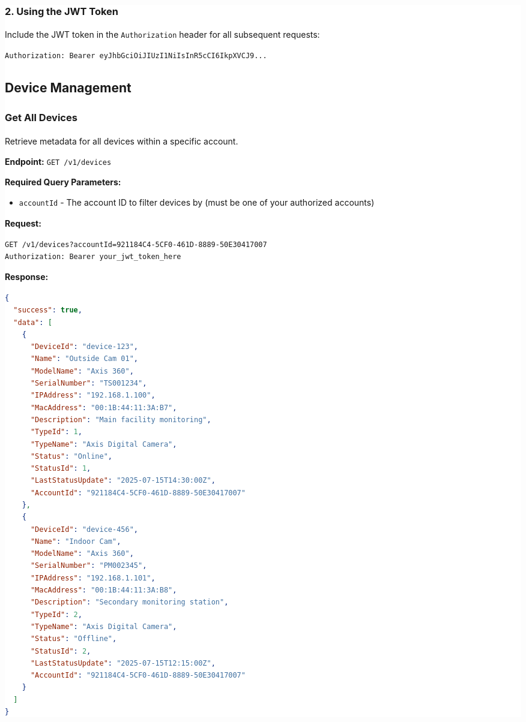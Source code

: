 ### 2. Using the JWT Token

Include the JWT token in the `Authorization` header for all subsequent requests:

```http
Authorization: Bearer eyJhbGciOiJIUzI1NiIsInR5cCI6IkpXVCJ9...
```

## Device Management

### Get All Devices

Retrieve metadata for all devices within a specific account.

**Endpoint:** `GET /v1/devices`

**Required Query Parameters:**
- `accountId` - The account ID to filter devices by (must be one of your authorized accounts)

**Request:**
```http
GET /v1/devices?accountId=921184C4-5CF0-461D-8889-50E30417007
Authorization: Bearer your_jwt_token_here
```

**Response:**
```json
{
  "success": true,
  "data": [
    {
      "DeviceId": "device-123",
      "Name": "Outside Cam 01",
      "ModelName": "Axis 360",
      "SerialNumber": "TS001234",
      "IPAddress": "192.168.1.100",
      "MacAddress": "00:1B:44:11:3A:B7",
      "Description": "Main facility monitoring",
      "TypeId": 1,
      "TypeName": "Axis Digital Camera",
      "Status": "Online",
      "StatusId": 1,
      "LastStatusUpdate": "2025-07-15T14:30:00Z",
      "AccountId": "921184C4-5CF0-461D-8889-50E30417007"
    },
    {
      "DeviceId": "device-456",
      "Name": "Indoor Cam",
      "ModelName": "Axis 360",
      "SerialNumber": "PM002345",
      "IPAddress": "192.168.1.101",
      "MacAddress": "00:1B:44:11:3A:B8",
      "Description": "Secondary monitoring station",
      "TypeId": 2,
      "TypeName": "Axis Digital Camera",
      "Status": "Offline",
      "StatusId": 2,
      "LastStatusUpdate": "2025-07-15T12:15:00Z",
      "AccountId": "921184C4-5CF0-461D-8889-50E30417007"
    }
  ]
}
```
